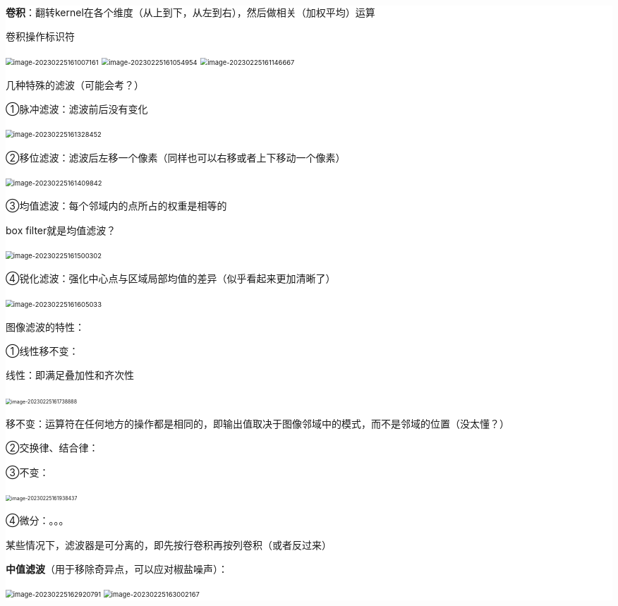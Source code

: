 


**卷积**：翻转kernel在各个维度（从上到下，从左到右），然后做相关（加权平均）运算

卷积操作标识符

<img src="E:\homework\大三上作业\计算机视觉\课件\assets\image-20230225161007161.png" alt="image-20230225161007161" style="zoom:67%;" />

<img src="E:\homework\大三上作业\计算机视觉\课件\assets\image-20230225161054954.png" alt="image-20230225161054954" style="zoom:67%;" />

<img src="E:\homework\大三上作业\计算机视觉\课件\assets\image-20230225161146667.png" alt="image-20230225161146667" style="zoom:67%;" />

几种特殊的滤波（可能会考？）

①脉冲滤波：滤波前后没有变化

<img src="E:\homework\大三上作业\计算机视觉\课件\assets\image-20230225161328452.png" alt="image-20230225161328452" style="zoom:67%;" />

②移位滤波：滤波后左移一个像素（同样也可以右移或者上下移动一个像素）

<img src="E:\homework\大三上作业\计算机视觉\课件\assets\image-20230225161409842.png" alt="image-20230225161409842" style="zoom:67%;" />

③均值滤波：每个邻域内的点所占的权重是相等的

box filter就是均值滤波？

<img src="E:\homework\大三上作业\计算机视觉\课件\assets\image-20230225161500302.png" alt="image-20230225161500302" style="zoom:67%;" />

④锐化滤波：强化中心点与区域局部均值的差异（似乎看起来更加清晰了）

<img src="E:\homework\大三上作业\计算机视觉\课件\assets\image-20230225161605033.png" alt="image-20230225161605033" style="zoom:67%;" />

图像滤波的特性：

①线性移不变：

线性：即满足叠加性和齐次性

<img src="E:\homework\大三上作业\计算机视觉\课件\assets\image-20230225161738888.png" alt="image-20230225161738888" style="zoom:50%;" />

移不变：运算符在任何地方的操作都是相同的，即输出值取决于图像邻域中的模式，而不是邻域的位置（没太懂？）

②交换律、结合律：

③不变：

<img src="E:\homework\大三上作业\计算机视觉\课件\assets\image-20230225161938437.png" alt="image-20230225161938437" style="zoom:50%;" />

④微分：。。。

某些情况下，滤波器是可分离的，即先按行卷积再按列卷积（或者反过来）

**中值滤波**（用于移除奇异点，可以应对椒盐噪声）：

<img src="E:\homework\大三上作业\计算机视觉\课件\assets\image-20230225162920791.png" alt="image-20230225162920791" style="zoom:67%;" />

<img src="E:\homework\大三上作业\计算机视觉\课件\assets\image-20230225163002167.png" alt="image-20230225163002167" style="zoom:67%;" />
